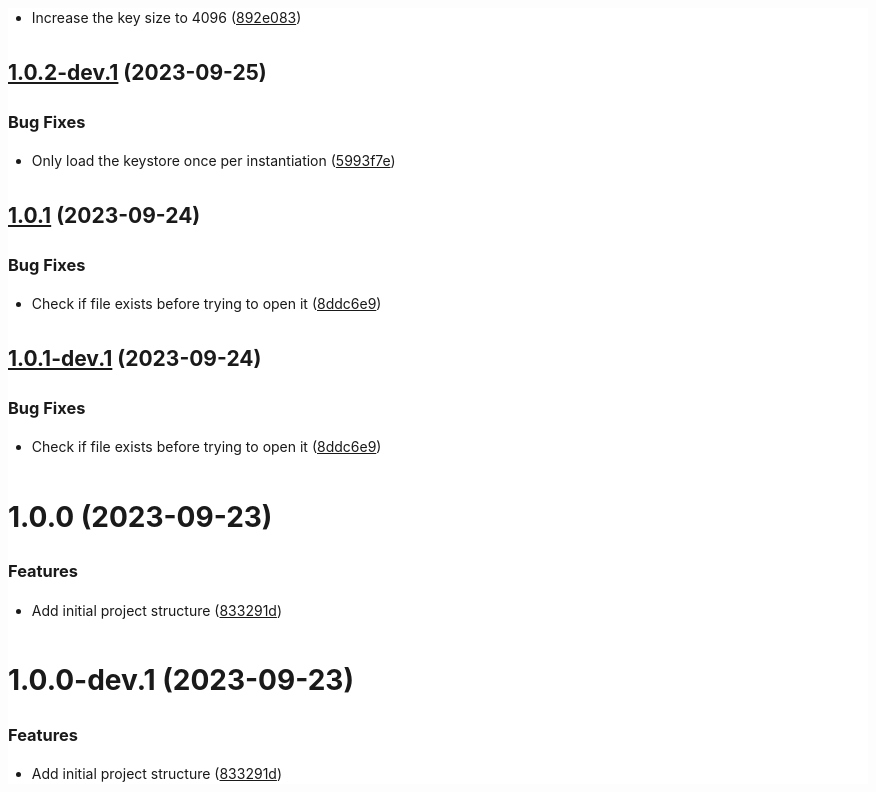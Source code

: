 * Increase the key size to 4096 ([892e083](https://github.com/ReVanced/revanced-library/commit/892e0835c6b2da0836bd6ba1d8603db1848cc2d9))

## [1.0.2-dev.1](https://github.com/ReVanced/revanced-library/compare/v1.0.1...v1.0.2-dev.1) (2023-09-25)


### Bug Fixes

* Only load the keystore once per instantiation ([5993f7e](https://github.com/ReVanced/revanced-library/commit/5993f7e568543c777bee51a140c34fa8953a178a))

## [1.0.1](https://github.com/ReVanced/revanced-library/compare/v1.0.0...v1.0.1) (2023-09-24)


### Bug Fixes

* Check if file exists before trying to open it ([8ddc6e9](https://github.com/ReVanced/revanced-library/commit/8ddc6e9d6f3c41c1528e0d43156d7d811dd6be40))

## [1.0.1-dev.1](https://github.com/ReVanced/revanced-library/compare/v1.0.0...v1.0.1-dev.1) (2023-09-24)


### Bug Fixes

* Check if file exists before trying to open it ([8ddc6e9](https://github.com/ReVanced/revanced-library/commit/8ddc6e9d6f3c41c1528e0d43156d7d811dd6be40))

# 1.0.0 (2023-09-23)


### Features

* Add initial project structure ([833291d](https://github.com/ReVanced/revanced-library/commit/833291dc68568f11afbf00e443cc857313489424))

# 1.0.0-dev.1 (2023-09-23)


### Features

* Add initial project structure ([833291d](https://github.com/ReVanced/revanced-library/commit/833291dc68568f11afbf00e443cc857313489424))
